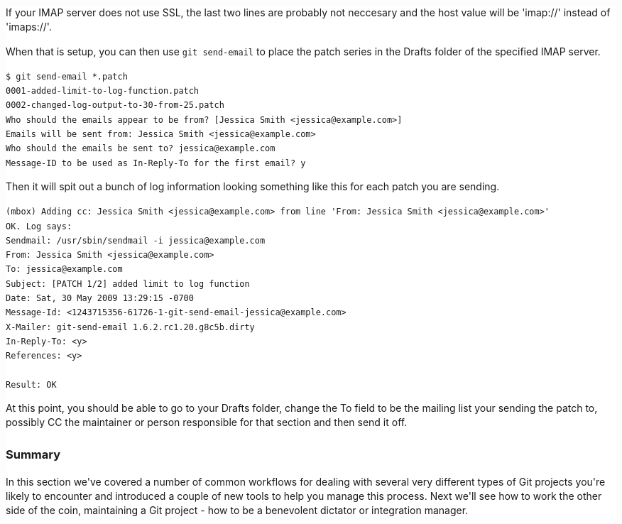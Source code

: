 If your IMAP server does not use SSL, the last two lines are probably not neccesary and the host value will be 'imap://' instead of 'imaps://'.

When that is setup, you can then use `git send-email` to place the patch series in the Drafts folder of the specified IMAP server.

	$ git send-email *.patch
	0001-added-limit-to-log-function.patch
	0002-changed-log-output-to-30-from-25.patch
	Who should the emails appear to be from? [Jessica Smith <jessica@example.com>] 
	Emails will be sent from: Jessica Smith <jessica@example.com>
	Who should the emails be sent to? jessica@example.com
	Message-ID to be used as In-Reply-To for the first email? y
	
Then it will spit out a bunch of log information looking something like this for each patch you are sending.

	(mbox) Adding cc: Jessica Smith <jessica@example.com> from line 'From: Jessica Smith <jessica@example.com>'
	OK. Log says:
	Sendmail: /usr/sbin/sendmail -i jessica@example.com
	From: Jessica Smith <jessica@example.com>
	To: jessica@example.com
	Subject: [PATCH 1/2] added limit to log function
	Date: Sat, 30 May 2009 13:29:15 -0700
	Message-Id: <1243715356-61726-1-git-send-email-jessica@example.com>
	X-Mailer: git-send-email 1.6.2.rc1.20.g8c5b.dirty
	In-Reply-To: <y>
	References: <y>

	Result: OK

At this point, you should be able to go to your Drafts folder, change the To field to be the mailing list your sending the patch to, possibly CC the maintainer or person responsible for that section and then send it off.

### Summary ###

In this section we've covered a number of common workflows for dealing with several very different types of Git projects you're likely to encounter and introduced a couple of new tools to help you manage this process. Next we'll see how to work the other side of the coin, maintaining a Git project - how to be a benevolent dictator or integration manager.
